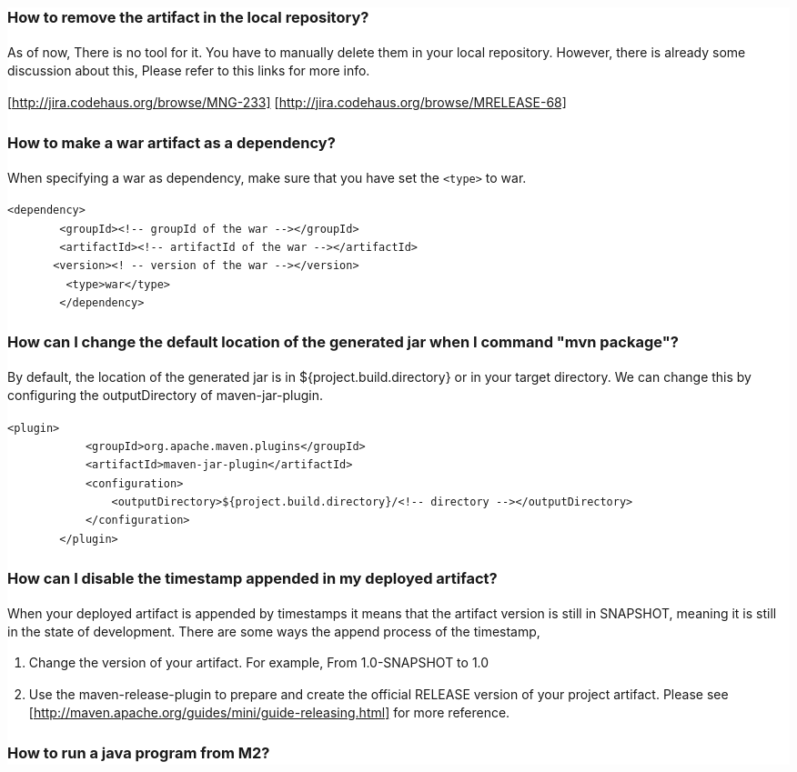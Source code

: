 ### How to remove the artifact in the local repository?

As of now, There is no tool for it. You have to manually delete them in your local repository. However,
there is already some discussion about this, Please refer to this links for more info.

[http://jira.codehaus.org/browse/MNG-233]
[http://jira.codehaus.org/browse/MRELEASE-68]

### How to make a war artifact as a dependency?

When specifying a war as dependency, make sure that you have set the `<type>` to war.
```
<dependency>
        <groupId><!-- groupId of the war --></groupId>
        <artifactId><!-- artifactId of the war --></artifactId>
       <version><! -- version of the war --></version>
         <type>war</type>
        </dependency>
```

### How can I change the default location of the generated jar when I command "mvn package"?

By default, the location of the generated jar is in $\{project.build.directory\} or in your target directory.
We can change this by configuring the outputDirectory of maven-jar-plugin.
```
<plugin>
            <groupId>org.apache.maven.plugins</groupId>
            <artifactId>maven-jar-plugin</artifactId>
            <configuration>
                <outputDirectory>${project.build.directory}/<!-- directory --></outputDirectory>
            </configuration>
        </plugin>
```

### How can I disable the timestamp appended in my deployed artifact?

When your deployed artifact is appended by timestamps it means that the artifact version is still in SNAPSHOT,
meaning it is still in the state of development. There are some ways the append process of the timestamp,

1. Change the version of your artifact.
For example, From 1.0-SNAPSHOT to 1.0

2. Use the maven-release-plugin to prepare and create the official RELEASE version of your project artifact.
Please see [http://maven.apache.org/guides/mini/guide-releasing.html] for more reference.

### How to run a java program from M2?
